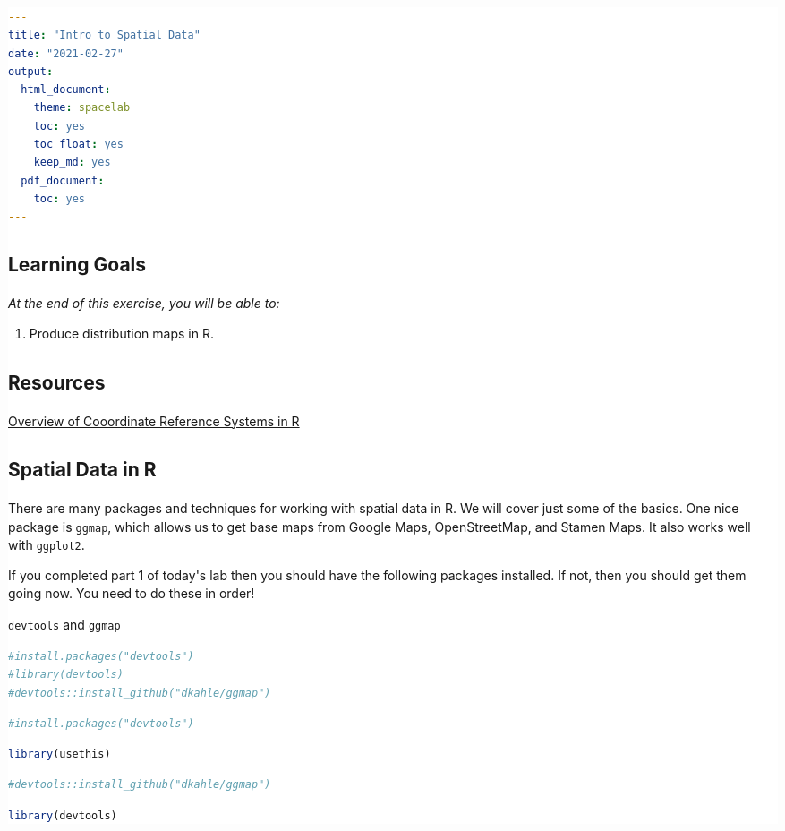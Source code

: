 ```yaml
---
title: "Intro to Spatial Data"
date: "2021-02-27"
output:
  html_document: 
    theme: spacelab
    toc: yes
    toc_float: yes
    keep_md: yes
  pdf_document:
    toc: yes
---
```


## Learning Goals
*At the end of this exercise, you will be able to:*  
1. Produce distribution maps in R.  
 
## Resources
[Overview of Cooordinate Reference Systems in R](https://www.nceas.ucsb.edu/~frazier/RSpatialGuides/OverviewCoordinateReferenceSystems.pdf)

## Spatial Data in R
There are many packages and techniques for working with spatial data in R. We will cover just some of the basics. One nice package is `ggmap`, which allows us to get base maps from Google Maps, OpenStreetMap, and Stamen Maps. It also works well with `ggplot2`.  

If you completed part 1 of today's lab then you should have the following packages installed. If not, then you should get them going now. You need to do these in order!  

`devtools` and `ggmap`

```r
#install.packages("devtools")
#library(devtools)
#devtools::install_github("dkahle/ggmap")
```


```r
#install.packages("devtools")
```

```r
library(usethis)
```


```r
#devtools::install_github("dkahle/ggmap")
```


```r
library(devtools)
```
